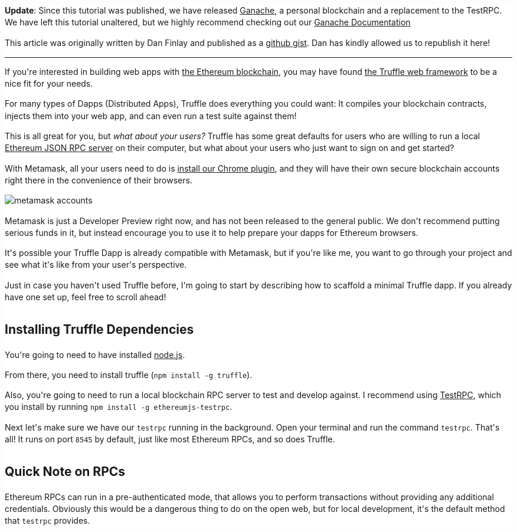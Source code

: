 <div class="alert alert-info">
  <p class="mb-0"><strong>Update</strong>: Since this tutorial was published, we have released <a href="/docs/ganache/overview">Ganache</a>, a personal blockchain and a replacement to the TestRPC. We have left this tutorial unaltered, but we highly recommend checking out our <a href="https://www.trufflesuite.com/ganache">Ganache Documentation</a></p>
</div>

This article was originally written by Dan Finlay and published as a [github gist](https://gist.github.com/flyswatter/aea93752fb90322bbe11). Dan has kindly allowed us to republish it here!

-----------------

If you're interested in building web apps with [the Ethereum blockchain](https://www.ethereum.org/), you may have found [the Truffle web framework](/docs) to be a nice fit for your needs.

For many types of Dapps (Distributed Apps), Truffle does everything you could want:  It compiles your blockchain contracts, injects them into your web app, and can even run a test suite against them!

This is all great for you, but *what about your users?* Truffle has some great defaults for users who are willing to run a local [Ethereum JSON RPC server](https://github.com/ethereum/wiki/wiki/JSON-RPC) on their computer, but what about your users who just want to sign on and get started?

With Metamask, all your users need to do is [install our Chrome plugin](https://chrome.google.com/webstore/detail/metamask/nkbihfbeogaeaoehlefnkodbefgpgknn?authuser=2), and they will have their own secure blockchain accounts right there in the convenience of their browsers.

![metamask accounts](http://i.imgur.com/oyAvIXZ.png)

Metamask is just a Developer Preview right now, and has not been released to the general public. We don't recommend putting serious funds in it, but instead encourage you to use it to help prepare your dapps for Ethereum browsers.

It's possible your Truffle Dapp is already compatible with Metamask, but if you're like me, you want to go through your project and see what it's like from your user's perspective.

Just in case you haven't used Truffle before, I'm going to start by describing how to scaffold a minimal Truffle dapp. If you already have one set up, feel free to scroll ahead!

## Installing Truffle Dependencies

You're going to need to have installed [node.js](https://nodejs.org/).

From there, you need to install truffle (`npm install -g truffle`).

Also, you're going to need to run a local blockchain RPC server to test and develop against. I recommend using [TestRPC](https://github.com/ethereumjs/testrpc), which you install by running `npm install -g ethereumjs-testrpc`.

Next let's make sure we have our `testrpc` running in the background.  Open your terminal and run the command `testrpc`. That's all!  It runs on port `8545` by default, just like most Ethereum RPCs, and so does Truffle.

## Quick Note on RPCs

Ethereum RPCs can run in a pre-authenticated mode, that allows you to perform transactions without providing any additional credentials. Obviously this would be a dangerous thing to do on the open web, but for local development, it's the default method that `testrpc` provides.

